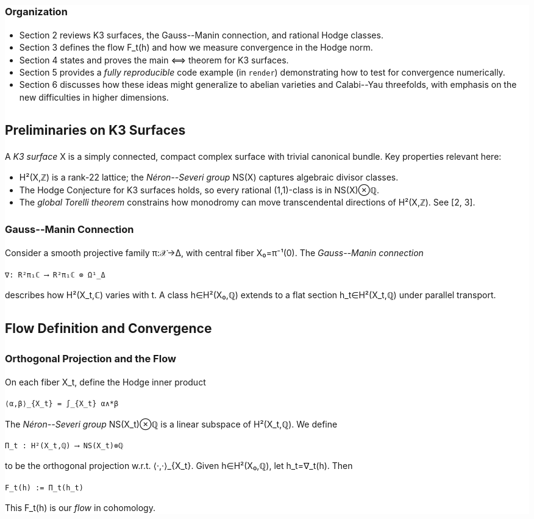### Organization

* Section 2 reviews K3 surfaces, the Gauss--Manin connection, and rational Hodge classes.
* Section 3 defines the flow F_t(h) and how we measure convergence in the Hodge norm.
* Section 4 states and proves the main ⟺ theorem for K3 surfaces.
* Section 5 provides a *fully reproducible* code example (in `render`) demonstrating how to test for convergence numerically.
* Section 6 discusses how these ideas might generalize to abelian varieties and Calabi--Yau threefolds, with emphasis on the new difficulties in higher dimensions.

## Preliminaries on K3 Surfaces

A *K3 surface* X is a simply connected, compact complex surface with trivial canonical bundle. Key properties relevant here:

* H²(X,ℤ) is a rank-22 lattice; the *Néron--Severi group* NS(X) captures algebraic divisor classes.
* The Hodge Conjecture for K3 surfaces holds, so every rational (1,1)-class is in NS(X)⊗ℚ.
* The *global Torelli theorem* constrains how monodromy can move transcendental directions of H²(X,ℤ). See [2, 3].

### Gauss--Manin Connection

Consider a smooth projective family π:𝒳→Δ, with central fiber X₀=π⁻¹(0). The *Gauss--Manin connection*

```
∇: R²π₁ℂ ⟶ R²π₁ℂ ⊗ Ω¹_Δ
```

describes how H²(X_t,ℂ) varies with t. A class h∈H²(X₀,ℚ) extends to a flat section h_t∈H²(X_t,ℚ) under parallel transport.

## Flow Definition and Convergence

### Orthogonal Projection and the Flow

On each fiber X_t, define the Hodge inner product

```
⟨α,β⟩_{X_t} = ∫_{X_t} α∧*β
```

The *Néron--Severi group* NS(X_t)⊗ℚ is a linear subspace of H²(X_t,ℚ). We define

```
Π_t : H²(X_t,ℚ) ⟶ NS(X_t)⊗ℚ
```

to be the orthogonal projection w.r.t. ⟨·,·⟩_{X_t}. Given h∈H²(X₀,ℚ), let h_t=∇_t(h). Then

```
F_t(h) := Π_t(h_t)
```

This F_t(h) is our *flow* in cohomology.
